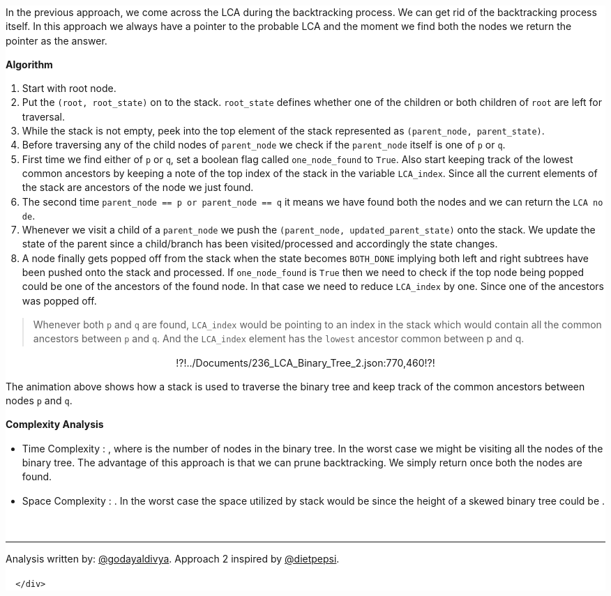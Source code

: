 <p>In the previous approach, we come across the LCA during the backtracking process. We can get rid of the backtracking process itself. In this approach we always have a pointer to the probable LCA and the moment we find both the nodes we return the pointer as the answer.</p>
<p><strong>Algorithm</strong></p>
<ol>
<li>Start with root node.</li>
<li>Put the <code>(root, root_state)</code> on to the stack. <code>root_state</code> defines whether one of the children or both children of <code>root</code> are left for traversal.</li>
<li>While the stack is not empty, peek into the top element of the stack represented as <code>(parent_node, parent_state)</code>.</li>
<li>Before traversing any of the child nodes of <code>parent_node</code> we check if the <code>parent_node</code> itself is one of <code>p</code> or <code>q</code>.</li>
<li>First time we find either of <code>p</code> or <code>q</code>, set a boolean flag called <code>one_node_found</code> to <code>True</code>. Also start keeping track of the lowest common ancestors by keeping a note of the top index of the stack in the variable <code>LCA_index</code>. Since all the current elements of the stack are ancestors of the node we just found.</li>
<li>The second time <code>parent_node == p or parent_node == q</code> it means we have found both the nodes and we can return the <code>LCA node</code>.</li>
<li>Whenever we visit a child of a <code>parent_node</code> we push the <code>(parent_node, updated_parent_state)</code> onto the stack. We update the state of the parent since a child/branch has been visited/processed and accordingly the state changes.</li>
<li>A node finally gets popped off from the stack when the state becomes <code>BOTH_DONE</code> implying both left and right subtrees have been pushed onto the stack and processed. If <code>one_node_found</code> is <code>True</code> then we need to check if the top node being popped could be one of the ancestors of the found node. In that case we need to reduce <code>LCA_index</code> by one. Since one of the ancestors was popped off.</li>
</ol>
<blockquote>
<p>Whenever both <code>p</code> and <code>q</code> are found, <code>LCA_index</code> would be pointing to an index in the stack which would contain all the common ancestors between <code>p</code> and <code>q</code>. And the <code>LCA_index</code> element has the <code>lowest</code> ancestor common between p and q.</p>
</blockquote>
<p></p><center>
<p>!?!../Documents/236_LCA_Binary_Tree_2.json:770,460!?!</p>
<p></p></center>
<p>The animation above shows how a stack is used to traverse the binary tree and keep track of the common ancestors between nodes <code>p</code> and <code>q</code>.</p>
<iframe src="https://leetcode.com/playground/sFHRnjM7/shared" frameborder="0" width="100%" height="500" name="sFHRnjM7"></iframe>

<p><strong>Complexity Analysis</strong></p>
<ul>
<li>
<p>Time Complexity : <script type="math/tex; mode=display">O(N)</script>, where <script type="math/tex; mode=display">N</script> is the number of nodes in the binary tree. In the worst case we might be visiting all the nodes of the binary tree. The advantage of this approach is that we can prune backtracking. We simply return once both the nodes are found.</p>
</li>
<li>
<p>Space Complexity : <script type="math/tex; mode=display">O(N)</script>. In the worst case the space utilized by stack would be <script type="math/tex; mode=display">N</script> since the height of a skewed binary tree could be <script type="math/tex; mode=display">N</script>.</p>
</li>
</ul>
<p><br></p>
<hr>
<p>Analysis written by: <a href="https://leetcode.com/godayaldivya/">@godayaldivya</a>. Approach 2  inspired by <a href="https://leetcode.com/problems/lowest-common-ancestor-of-a-binary-tree/discuss/65236/JavaPython-iterative-solution">@dietpepsi</a>.</p>
          </div>
        
      </div>